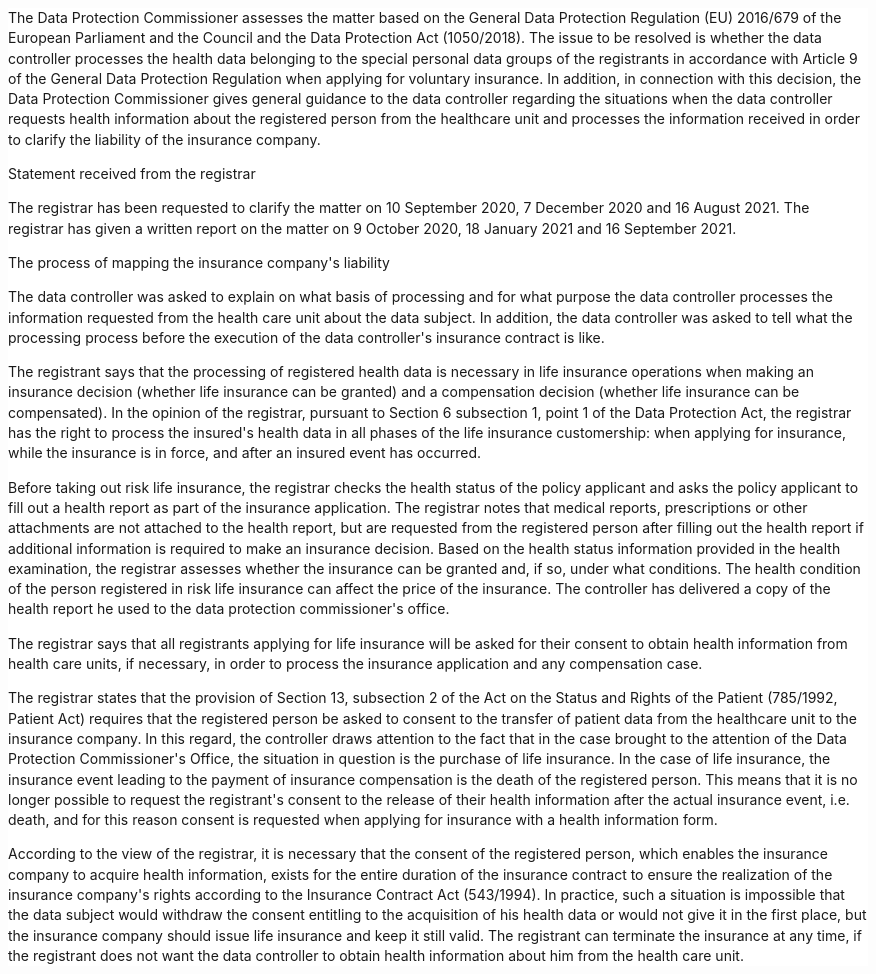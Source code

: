 The Data Protection Commissioner assesses the matter based on the General Data Protection Regulation (EU) 2016/679 of the European Parliament and the Council and the Data Protection Act (1050/2018). The issue to be resolved is whether the data controller processes the health data belonging to the special personal data groups of the registrants in accordance with Article 9 of the General Data Protection Regulation when applying for voluntary insurance. In addition, in connection with this decision, the Data Protection Commissioner gives general guidance to the data controller regarding the situations when the data controller requests health information about the registered person from the healthcare unit and processes the information received in order to clarify the liability of the insurance company.

Statement received from the registrar

The registrar has been requested to clarify the matter on 10 September 2020, 7 December 2020 and 16 August 2021. The registrar has given a written report on the matter on 9 October 2020, 18 January 2021 and 16 September 2021.

The process of mapping the insurance company's liability

The data controller was asked to explain on what basis of processing and for what purpose the data controller processes the information requested from the health care unit about the data subject. In addition, the data controller was asked to tell what the processing process before the execution of the data controller's insurance contract is like.

The registrant says that the processing of registered health data is necessary in life insurance operations when making an insurance decision (whether life insurance can be granted) and a compensation decision (whether life insurance can be compensated). In the opinion of the registrar, pursuant to Section 6 subsection 1, point 1 of the Data Protection Act, the registrar has the right to process the insured's health data in all phases of the life insurance customership: when applying for insurance, while the insurance is in force, and after an insured event has occurred.

Before taking out risk life insurance, the registrar checks the health status of the policy applicant and asks the policy applicant to fill out a health report as part of the insurance application. The registrar notes that medical reports, prescriptions or other attachments are not attached to the health report, but are requested from the registered person after filling out the health report if additional information is required to make an insurance decision. Based on the health status information provided in the health examination, the registrar assesses whether the insurance can be granted and, if so, under what conditions. The health condition of the person registered in risk life insurance can affect the price of the insurance. The controller has delivered a copy of the health report he used to the data protection commissioner's office.

The registrar says that all registrants applying for life insurance will be asked for their consent to obtain health information from health care units, if necessary, in order to process the insurance application and any compensation case.

The registrar states that the provision of Section 13, subsection 2 of the Act on the Status and Rights of the Patient (785/1992, Patient Act) requires that the registered person be asked to consent to the transfer of patient data from the healthcare unit to the insurance company. In this regard, the controller draws attention to the fact that in the case brought to the attention of the Data Protection Commissioner's Office, the situation in question is the purchase of life insurance. In the case of life insurance, the insurance event leading to the payment of insurance compensation is the death of the registered person. This means that it is no longer possible to request the registrant's consent to the release of their health information after the actual insurance event, i.e. death, and for this reason consent is requested when applying for insurance with a health information form.

According to the view of the registrar, it is necessary that the consent of the registered person, which enables the insurance company to acquire health information, exists for the entire duration of the insurance contract to ensure the realization of the insurance company's rights according to the Insurance Contract Act (543/1994). In practice, such a situation is impossible that the data subject would withdraw the consent entitling to the acquisition of his health data or would not give it in the first place, but the insurance company should issue life insurance and keep it still valid. The registrant can terminate the insurance at any time, if the registrant does not want the data controller to obtain health information about him from the health care unit.
